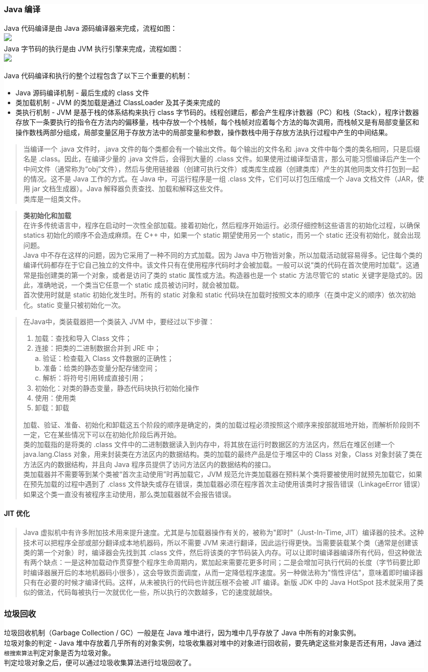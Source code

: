   
### Java 编译
Java 代码编译是由 Java 源码编译器来完成，流程如图：  
![](./Java%20Compile.gif)  
Java 字节码的执行是由 JVM 执行引擎来完成，流程如图：  
![](./Java%20Compile%202.gif)  
  
Java 代码编译和执行的整个过程包含了以下三个重要的机制：  
* Java 源码编译机制 - 最后生成的 class 文件
* 类加载机制 - JVM 的类加载是通过 ClassLoader 及其子类来完成的
* 类执行机制 - JVM 是基于栈的体系结构来执行 class 字节码的。线程创建后，都会产生程序计数器（PC）和栈（Stack），程序计数器存放下一条要执行的指令在方法内的偏移量，栈中存放一个个栈帧，每个栈帧对应着每个方法的每次调用，而栈帧又是有局部变量区和操作数栈两部分组成，局部变量区用于存放方法中的局部变量和参数，操作数栈中用于存放方法执行过程中产生的中间结果。  
  
> 当编译一个 .java 文件时，.java 文件的每个类都会有一个输出文件。每个输出的文件名和 .java 文件中每个类的类名相同，只是后缀名是 .class。因此，在编译少量的 .java 文件后，会得到大量的 .class 文件。如果使用过编译型语言，那么可能习惯编译后产生一个中间文件（通常称为“obj”文件），然后与使用链接器（创建可执行文件）或类库生成器（创建类库）产生的其他同类文件打包到一起的情况。这不是 Java 工作的方式。在 Java 中，可运行程序是一组 .class 文件，它们可以打包压缩成一个 Java 文档文件（JAR，使用 jar 文档生成器）。Java 解释器负责查找、加载和解释这些文件。  
> 类库是一组类文件。  
  
> **类初始化和加载**  
> 在许多传统语言中，程序在启动时一次性全部加载。接着初始化，然后程序开始运行。必须仔细控制这些语言的初始化过程，以确保 statics 初始化的顺序不会造成麻烦。在 C++ 中，如果一个 static 期望使用另一个 static，而另一个 static 还没有初始化，就会出现问题。  
> Java 中不存在这样的问题，因为它采用了一种不同的方式加载。因为 Java 中万物皆对象，所以加载活动就容易得多。记住每个类的编译代码都存在于它自己独立的文件中。该文件只有在使用程序代码时才会被加载。一般可以说“类的代码在首次使用时加载“。这通常是指创建类的第一个对象，或者是访问了类的 static 属性或方法。构造器也是一个 static 方法尽管它的 static 关键字是隐式的。因此，准确地说，一个类当它任意一个 static 成员被访问时，就会被加载。  
> 首次使用时就是 static 初始化发生时。所有的 static 对象和 static 代码块在加载时按照文本的顺序（在类中定义的顺序）依次初始化。static 变量只被初始化一次。  
  
> 在Java中，类装载器把一个类装入 JVM 中，要经过以下步骤：  
> 1. 加载：查找和导入 Class 文件；
> 2. 连接：把类的二进制数据合并到 JRE 中；  
>   a. 验证：检查载入 Class 文件数据的正确性；  
>   b. 准备：给类的静态变量分配存储空间；  
>   c. 解析：将符号引用转成直接引用；  
> 3. 初始化：对类的静态变量，静态代码块执行初始化操作
> 4. 使用：使用类
> 5. 卸载：卸载
> 
> 加载、验证、准备、初始化和卸载这五个阶段的顺序是确定的，类的加载过程必须按照这个顺序来按部就班地开始，而解析阶段则不一定，它在某些情况下可以在初始化阶段后再开始。  
> 类的加载指的是将类的 .class 文件中的二进制数据读入到内存中，将其放在运行时数据区的方法区内，然后在堆区创建一个 java.lang.Class 对象，用来封装类在方法区内的数据结构。类的加载的最终产品是位于堆区中的 Class 对象，Class 对象封装了类在方法区内的数据结构，并且向 Java 程序员提供了访问方法区内的数据结构的接口。  
> 类加载器并不需要等到某个类被“首次主动使用”时再加载它，JVM 规范允许类加载器在预料某个类将要被使用时就预先加载它，如果在预先加载的过程中遇到了 .class 文件缺失或存在错误，类加载器必须在程序首次主动使用该类时才报告错误（LinkageError 错误）如果这个类一直没有被程序主动使用，那么类加载器就不会报告错误。  
  
#### JIT 优化
> Java 虚拟机中有许多附加技术用来提升速度。尤其是与加载器操作有关的，被称为"即时"（Just-In-Time, JIT）编译器的技术。这种技术可以把程序全部或部分翻译成本地机器码，所以不需要 JVM 来进行翻译，因此运行得更快。当需要装载某个类（通常是创建该类的第一个对象）时，编译器会先找到其 .class 文件，然后将该类的字节码装入内存。可以让即时编译器编译所有代码，但这种做法有两个缺点：一是这种加载动作贯穿整个程序生命周期内，累加起来需要花更多时间；二是会增加可执行代码的长度（字节码要比即时编译器展开后的本地机器码小很多），这会导致页面调度，从而一定降低程序速度。另一种做法称为"惰性评估"，意味着即时编译器只有在必要的时候才编译代码。这样，从未被执行的代码也许就压根不会被 JIT 编译。新版 JDK 中的 Java HotSpot 技术就采用了类似的做法，代码每被执行一次就优化一些，所以执行的次数越多，它的速度就越快。  
  
  
### 垃圾回收
垃圾回收机制（Garbage Collection / GC）一般是在 Java 堆中进行，因为堆中几乎存放了 Java 中所有的对象实例。  
垃圾对象的判定 - Java 堆中存放着几乎所有的对象实例，垃圾收集器对堆中的对象进行回收前，要先确定这些对象是否还有用，Java 通过`根搜索算法`判定对象是否为垃圾对象。  
判定垃圾对象之后，便可以通过垃圾收集算法进行垃圾回收了。  
